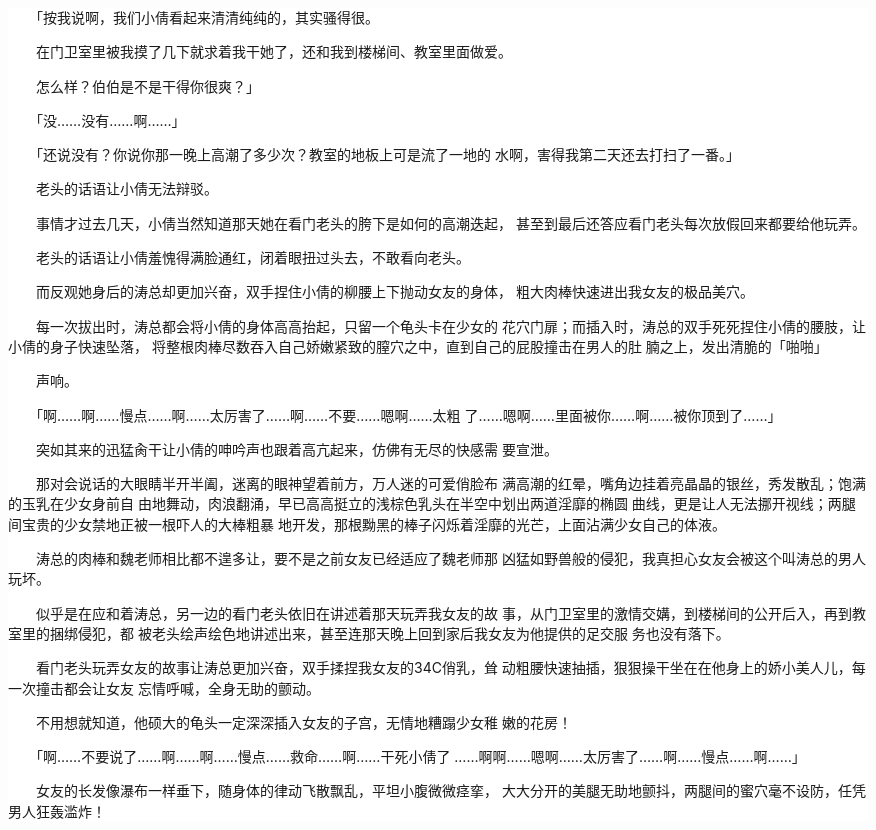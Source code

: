 　　「按我说啊，我们小倩看起来清清纯纯的，其实骚得很。

　　在门卫室里被我摸了几下就求着我干她了，还和我到楼梯间、教室里面做爱。

　　怎么样？伯伯是不是干得你很爽？」

　　「没……没有……啊……」

　　「还说没有？你说你那一晚上高潮了多少次？教室的地板上可是流了一地的
水啊，害得我第二天还去打扫了一番。」

　　老头的话语让小倩无法辩驳。

　　事情才过去几天，小倩当然知道那天她在看门老头的胯下是如何的高潮迭起，
甚至到最后还答应看门老头每次放假回来都要给他玩弄。

　　老头的话语让小倩羞愧得满脸通红，闭着眼扭过头去，不敢看向老头。

　　而反观她身后的涛总却更加兴奋，双手捏住小倩的柳腰上下抛动女友的身体，
粗大肉棒快速进出我女友的极品美穴。

　　每一次拔出时，涛总都会将小倩的身体高高抬起，只留一个龟头卡在少女的
花穴门扉；而插入时，涛总的双手死死捏住小倩的腰肢，让小倩的身子快速坠落，
将整根肉棒尽数吞入自己娇嫩紧致的膣穴之中，直到自己的屁股撞击在男人的肚
腩之上，发出清脆的「啪啪」

　　声响。

　　「啊……啊……慢点……啊……太厉害了……啊……不要……嗯啊……太粗
了……嗯啊……里面被你……啊……被你顶到了……」

　　突如其来的迅猛肏干让小倩的呻吟声也跟着高亢起来，仿佛有无尽的快感需
要宣泄。

　　那对会说话的大眼睛半开半阖，迷离的眼神望着前方，万人迷的可爱俏脸布
满高潮的红晕，嘴角边挂着亮晶晶的银丝，秀发散乱；饱满的玉乳在少女身前自
由地舞动，肉浪翻涌，早已高高挺立的浅棕色乳头在半空中划出两道淫靡的椭圆
曲线，更是让人无法挪开视线；两腿间宝贵的少女禁地正被一根吓人的大棒粗暴
地开发，那根黝黑的棒子闪烁着淫靡的光芒，上面沾满少女自己的体液。

　　涛总的肉棒和魏老师相比都不遑多让，要不是之前女友已经适应了魏老师那
凶猛如野兽般的侵犯，我真担心女友会被这个叫涛总的男人玩坏。

　　似乎是在应和着涛总，另一边的看门老头依旧在讲述着那天玩弄我女友的故
事，从门卫室里的激情交媾，到楼梯间的公开后入，再到教室里的捆绑侵犯，都
被老头绘声绘色地讲述出来，甚至连那天晚上回到家后我女友为他提供的足交服
务也没有落下。

　　看门老头玩弄女友的故事让涛总更加兴奋，双手揉捏我女友的34C俏乳，耸
动粗腰快速抽插，狠狠操干坐在在他身上的娇小美人儿，每一次撞击都会让女友
忘情呼喊，全身无助的颤动。

　　不用想就知道，他硕大的龟头一定深深插入女友的子宫，无情地糟蹋少女稚
嫩的花房！

　　「啊……不要说了……啊……啊……慢点……救命……啊……干死小倩了
……啊啊……嗯啊……太厉害了……啊……慢点……啊……」

　　女友的长发像瀑布一样垂下，随身体的律动飞散飘乱，平坦小腹微微痉挛，
大大分开的美腿无助地颤抖，两腿间的蜜穴毫不设防，任凭男人狂轰滥炸！
